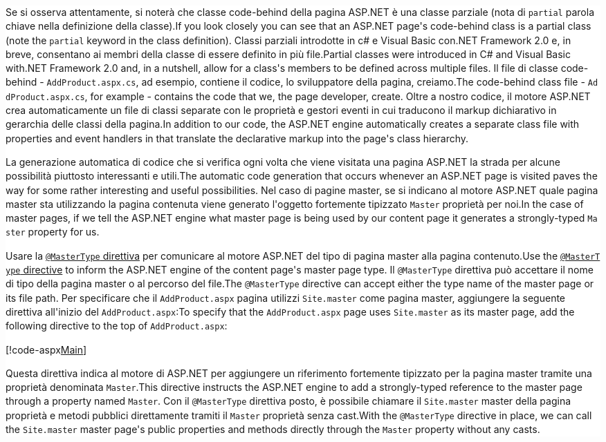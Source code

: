 <span data-ttu-id="83c8b-259">Se si osserva attentamente, si noterà che classe code-behind della pagina ASP.NET è una classe parziale (nota di `partial` parola chiave nella definizione della classe).</span><span class="sxs-lookup"><span data-stu-id="83c8b-259">If you look closely you can see that an ASP.NET page's code-behind class is a partial class (note the `partial` keyword in the class definition).</span></span> <span data-ttu-id="83c8b-260">Classi parziali introdotte in c# e Visual Basic con.NET Framework 2.0 e, in breve, consentano ai membri della classe di essere definito in più file.</span><span class="sxs-lookup"><span data-stu-id="83c8b-260">Partial classes were introduced in C# and Visual Basic with.NET Framework 2.0 and, in a nutshell, allow for a class's members to be defined across multiple files.</span></span> <span data-ttu-id="83c8b-261">Il file di classe code-behind - `AddProduct.aspx.cs`, ad esempio, contiene il codice, lo sviluppatore della pagina, creiamo.</span><span class="sxs-lookup"><span data-stu-id="83c8b-261">The code-behind class file - `AddProduct.aspx.cs`, for example - contains the code that we, the page developer, create.</span></span> <span data-ttu-id="83c8b-262">Oltre a nostro codice, il motore ASP.NET crea automaticamente un file di classi separate con le proprietà e gestori eventi in cui traducono il markup dichiarativo in gerarchia delle classi della pagina.</span><span class="sxs-lookup"><span data-stu-id="83c8b-262">In addition to our code, the ASP.NET engine automatically creates a separate class file with properties and event handlers in that translate the declarative markup into the page's class hierarchy.</span></span>

<span data-ttu-id="83c8b-263">La generazione automatica di codice che si verifica ogni volta che viene visitata una pagina ASP.NET la strada per alcune possibilità piuttosto interessanti e utili.</span><span class="sxs-lookup"><span data-stu-id="83c8b-263">The automatic code generation that occurs whenever an ASP.NET page is visited paves the way for some rather interesting and useful possibilities.</span></span> <span data-ttu-id="83c8b-264">Nel caso di pagine master, se si indicano al motore ASP.NET quale pagina master sta utilizzando la pagina contenuta viene generato l'oggetto fortemente tipizzato `Master` proprietà per noi.</span><span class="sxs-lookup"><span data-stu-id="83c8b-264">In the case of master pages, if we tell the ASP.NET engine what master page is being used by our content page it generates a strongly-typed `Master` property for us.</span></span>

<span data-ttu-id="83c8b-265">Usare la [ `@MasterType` direttiva](https://msdn.microsoft.com/library/ms228274.aspx) per comunicare al motore ASP.NET del tipo di pagina master alla pagina contenuto.</span><span class="sxs-lookup"><span data-stu-id="83c8b-265">Use the [`@MasterType` directive](https://msdn.microsoft.com/library/ms228274.aspx) to inform the ASP.NET engine of the content page's master page type.</span></span> <span data-ttu-id="83c8b-266">Il `@MasterType` direttiva può accettare il nome di tipo della pagina master o al percorso del file.</span><span class="sxs-lookup"><span data-stu-id="83c8b-266">The `@MasterType` directive can accept either the type name of the master page or its file path.</span></span> <span data-ttu-id="83c8b-267">Per specificare che il `AddProduct.aspx` pagina utilizzi `Site.master` come pagina master, aggiungere la seguente direttiva all'inizio del `AddProduct.aspx`:</span><span class="sxs-lookup"><span data-stu-id="83c8b-267">To specify that the `AddProduct.aspx` page uses `Site.master` as its master page, add the following directive to the top of `AddProduct.aspx`:</span></span>


[!code-aspx[Main](interacting-with-the-master-page-from-the-content-page-cs/samples/sample9.aspx)]

<span data-ttu-id="83c8b-268">Questa direttiva indica al motore di ASP.NET per aggiungere un riferimento fortemente tipizzato per la pagina master tramite una proprietà denominata `Master`.</span><span class="sxs-lookup"><span data-stu-id="83c8b-268">This directive instructs the ASP.NET engine to add a strongly-typed reference to the master page through a property named `Master`.</span></span> <span data-ttu-id="83c8b-269">Con il `@MasterType` direttiva posto, è possibile chiamare il `Site.master` master della pagina proprietà e metodi pubblici direttamente tramiti il `Master` proprietà senza cast.</span><span class="sxs-lookup"><span data-stu-id="83c8b-269">With the `@MasterType` directive in place, we can call the `Site.master` master page's public properties and methods directly through the `Master` property without any casts.</span></span>
